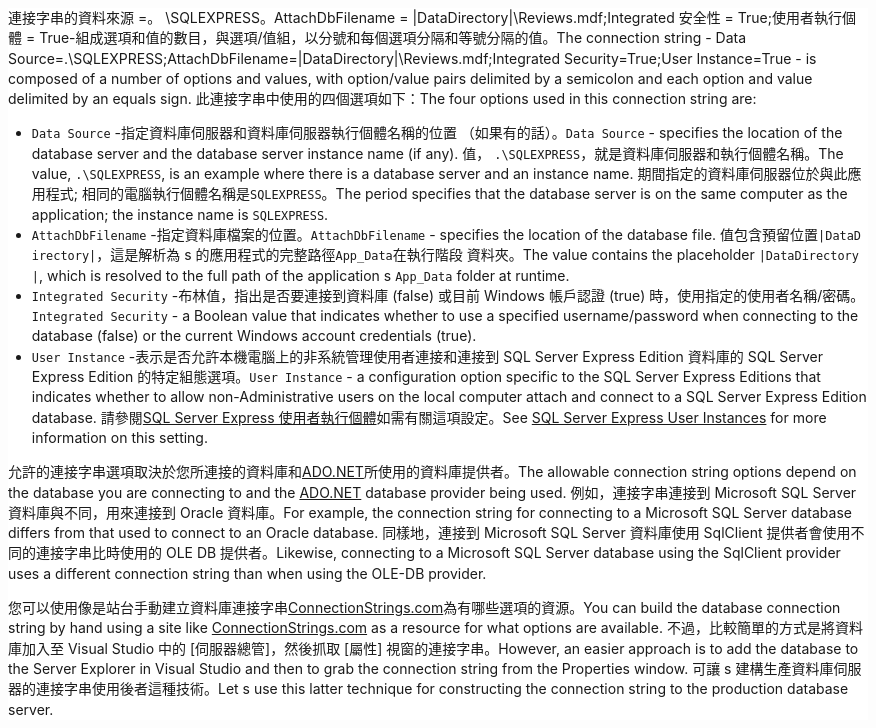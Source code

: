 <span data-ttu-id="84f49-125">連接字串的資料來源 =。 \SQLEXPRESS。AttachDbFilename = |DataDirectory|\Reviews.mdf;Integrated 安全性 = True;使用者執行個體 = True-組成選項和值的數目，與選項/值組，以分號和每個選項分隔和等號分隔的值。</span><span class="sxs-lookup"><span data-stu-id="84f49-125">The connection string - Data Source=.\SQLEXPRESS;AttachDbFilename=|DataDirectory|\Reviews.mdf;Integrated Security=True;User Instance=True - is composed of a number of options and values, with option/value pairs delimited by a semicolon and each option and value delimited by an equals sign.</span></span> <span data-ttu-id="84f49-126">此連接字串中使用的四個選項如下：</span><span class="sxs-lookup"><span data-stu-id="84f49-126">The four options used in this connection string are:</span></span>

- <span data-ttu-id="84f49-127">`Data Source` -指定資料庫伺服器和資料庫伺服器執行個體名稱的位置 （如果有的話）。</span><span class="sxs-lookup"><span data-stu-id="84f49-127">`Data Source` - specifies the location of the database server and the database server instance name (if any).</span></span> <span data-ttu-id="84f49-128">值， `.\SQLEXPRESS`，就是資料庫伺服器和執行個體名稱。</span><span class="sxs-lookup"><span data-stu-id="84f49-128">The value, `.\SQLEXPRESS`, is an example where there is a database server and an instance name.</span></span> <span data-ttu-id="84f49-129">期間指定的資料庫伺服器位於與此應用程式; 相同的電腦執行個體名稱是`SQLEXPRESS`。</span><span class="sxs-lookup"><span data-stu-id="84f49-129">The period specifies that the database server is on the same computer as the application; the instance name is `SQLEXPRESS`.</span></span>
- <span data-ttu-id="84f49-130">`AttachDbFilename` -指定資料庫檔案的位置。</span><span class="sxs-lookup"><span data-stu-id="84f49-130">`AttachDbFilename` - specifies the location of the database file.</span></span> <span data-ttu-id="84f49-131">值包含預留位置`|DataDirectory|`，這是解析為 s 的應用程式的完整路徑`App_Data`在執行階段 資料夾。</span><span class="sxs-lookup"><span data-stu-id="84f49-131">The value contains the placeholder `|DataDirectory|`, which is resolved to the full path of the application s `App_Data` folder at runtime.</span></span>
- <span data-ttu-id="84f49-132">`Integrated Security` -布林值，指出是否要連接到資料庫 (false) 或目前 Windows 帳戶認證 (true) 時，使用指定的使用者名稱/密碼。</span><span class="sxs-lookup"><span data-stu-id="84f49-132">`Integrated Security` - a Boolean value that indicates whether to use a specified username/password when connecting to the database (false) or the current Windows account credentials (true).</span></span>
- <span data-ttu-id="84f49-133">`User Instance` -表示是否允許本機電腦上的非系統管理使用者連接和連接到 SQL Server Express Edition 資料庫的 SQL Server Express Edition 的特定組態選項。</span><span class="sxs-lookup"><span data-stu-id="84f49-133">`User Instance` - a configuration option specific to the SQL Server Express Editions that indicates whether to allow non-Administrative users on the local computer attach and connect to a SQL Server Express Edition database.</span></span> <span data-ttu-id="84f49-134">請參閱[SQL Server Express 使用者執行個體](https://msdn.microsoft.com/library/ms254504.aspx)如需有關這項設定。</span><span class="sxs-lookup"><span data-stu-id="84f49-134">See [SQL Server Express User Instances](https://msdn.microsoft.com/library/ms254504.aspx) for more information on this setting.</span></span>
  

<span data-ttu-id="84f49-135">允許的連接字串選項取決於您所連接的資料庫和[ADO.NET](http://ADO.NET)所使用的資料庫提供者。</span><span class="sxs-lookup"><span data-stu-id="84f49-135">The allowable connection string options depend on the database you are connecting to and the [ADO.NET](http://ADO.NET) database provider being used.</span></span> <span data-ttu-id="84f49-136">例如，連接字串連接到 Microsoft SQL Server 資料庫與不同，用來連接到 Oracle 資料庫。</span><span class="sxs-lookup"><span data-stu-id="84f49-136">For example, the connection string for connecting to a Microsoft SQL Server database differs from that used to connect to an Oracle database.</span></span> <span data-ttu-id="84f49-137">同樣地，連接到 Microsoft SQL Server 資料庫使用 SqlClient 提供者會使用不同的連接字串比時使用的 OLE DB 提供者。</span><span class="sxs-lookup"><span data-stu-id="84f49-137">Likewise, connecting to a Microsoft SQL Server database using the SqlClient provider uses a different connection string than when using the OLE-DB provider.</span></span>

<span data-ttu-id="84f49-138">您可以使用像是站台手動建立資料庫連接字串[ConnectionStrings.com](http://www.connectionstrings.com/)為有哪些選項的資源。</span><span class="sxs-lookup"><span data-stu-id="84f49-138">You can build the database connection string by hand using a site like [ConnectionStrings.com](http://www.connectionstrings.com/) as a resource for what options are available.</span></span> <span data-ttu-id="84f49-139">不過，比較簡單的方式是將資料庫加入至 Visual Studio 中的 [伺服器總管]，然後抓取 [屬性] 視窗的連接字串。</span><span class="sxs-lookup"><span data-stu-id="84f49-139">However, an easier approach is to add the database to the Server Explorer in Visual Studio and then to grab the connection string from the Properties window.</span></span> <span data-ttu-id="84f49-140">可讓 s 建構生產資料庫伺服器的連接字串使用後者這種技術。</span><span class="sxs-lookup"><span data-stu-id="84f49-140">Let s use this latter technique for constructing the connection string to the production database server.</span></span>

